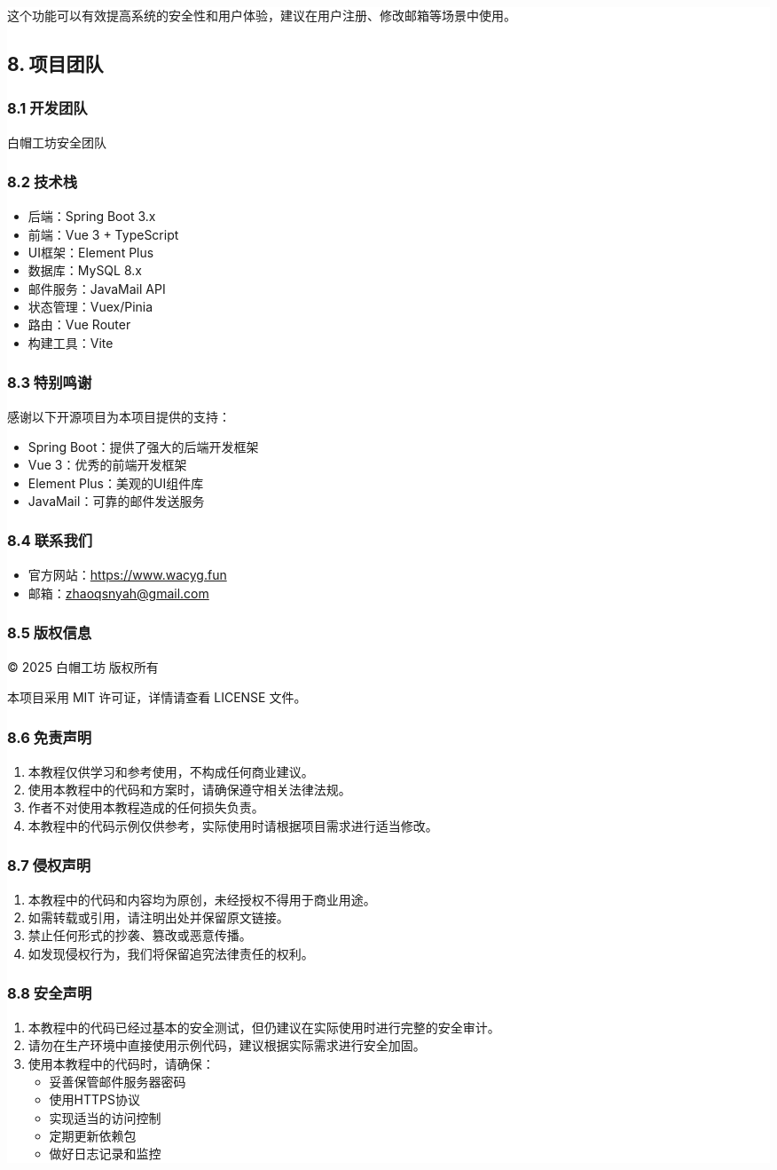 这个功能可以有效提高系统的安全性和用户体验，建议在用户注册、修改邮箱等场景中使用。

## 8. 项目团队

### 8.1 开发团队

白帽工坊安全团队

### 8.2 技术栈

- 后端：Spring Boot 3.x
- 前端：Vue 3 + TypeScript
- UI框架：Element Plus
- 数据库：MySQL 8.x
- 邮件服务：JavaMail API
- 状态管理：Vuex/Pinia
- 路由：Vue Router
- 构建工具：Vite

### 8.3 特别鸣谢

感谢以下开源项目为本项目提供的支持：

- Spring Boot：提供了强大的后端开发框架
- Vue 3：优秀的前端开发框架
- Element Plus：美观的UI组件库
- JavaMail：可靠的邮件发送服务

### 8.4 联系我们

- 官方网站：https://www.wacyg.fun
- 邮箱：zhaoqsnyah@gmail.com

### 8.5 版权信息

© 2025 白帽工坊 版权所有

本项目采用 MIT 许可证，详情请查看 LICENSE 文件。

### 8.6 免责声明

1. 本教程仅供学习和参考使用，不构成任何商业建议。
2. 使用本教程中的代码和方案时，请确保遵守相关法律法规。
3. 作者不对使用本教程造成的任何损失负责。
4. 本教程中的代码示例仅供参考，实际使用时请根据项目需求进行适当修改。

### 8.7 侵权声明

1. 本教程中的代码和内容均为原创，未经授权不得用于商业用途。
2. 如需转载或引用，请注明出处并保留原文链接。
3. 禁止任何形式的抄袭、篡改或恶意传播。
4. 如发现侵权行为，我们将保留追究法律责任的权利。

### 8.8 安全声明

1. 本教程中的代码已经过基本的安全测试，但仍建议在实际使用时进行完整的安全审计。
2. 请勿在生产环境中直接使用示例代码，建议根据实际需求进行安全加固。
3. 使用本教程中的代码时，请确保：
   - 妥善保管邮件服务器密码
   - 使用HTTPS协议
   - 实现适当的访问控制
   - 定期更新依赖包
   - 做好日志记录和监控 